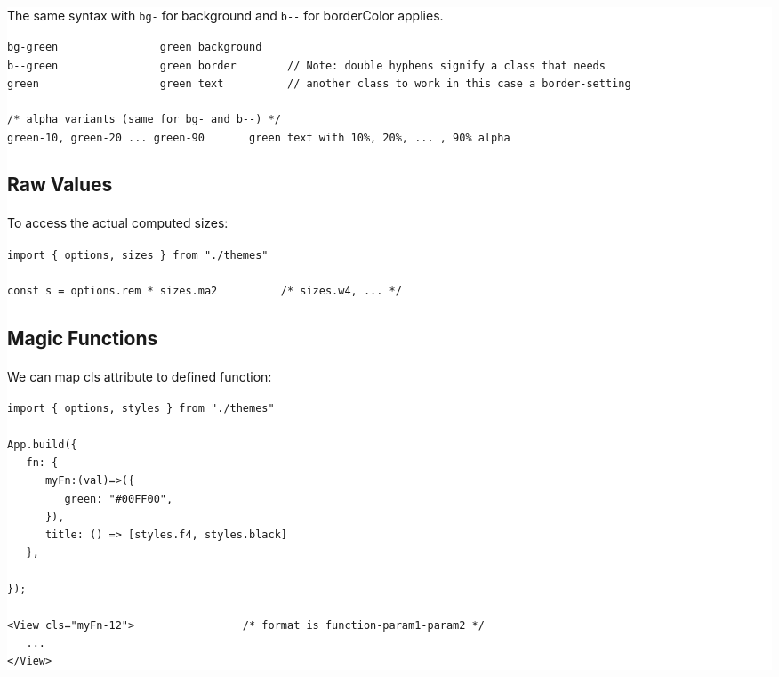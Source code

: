   The same syntax with `bg-` for background and `b--` for borderColor applies.

  ```
  bg-green                green background
  b--green                green border        // Note: double hyphens signify a class that needs
  green                   green text          // another class to work in this case a border-setting

  /* alpha variants (same for bg- and b--) */
  green-10, green-20 ... green-90       green text with 10%, 20%, ... , 90% alpha
  ```

## Raw Values

To access the actual computed sizes:

```
import { options, sizes } from "./themes"

const s = options.rem * sizes.ma2          /* sizes.w4, ... */
```

## Magic Functions

We can map cls attribute to defined function:

```
import { options, styles } from "./themes"

App.build({
   fn: {
      myFn:(val)=>({
         green: "#00FF00",
      }),
      title: () => [styles.f4, styles.black]
   },

});

<View cls="myFn-12">                 /* format is function-param1-param2 */
   ...
</View>
```
